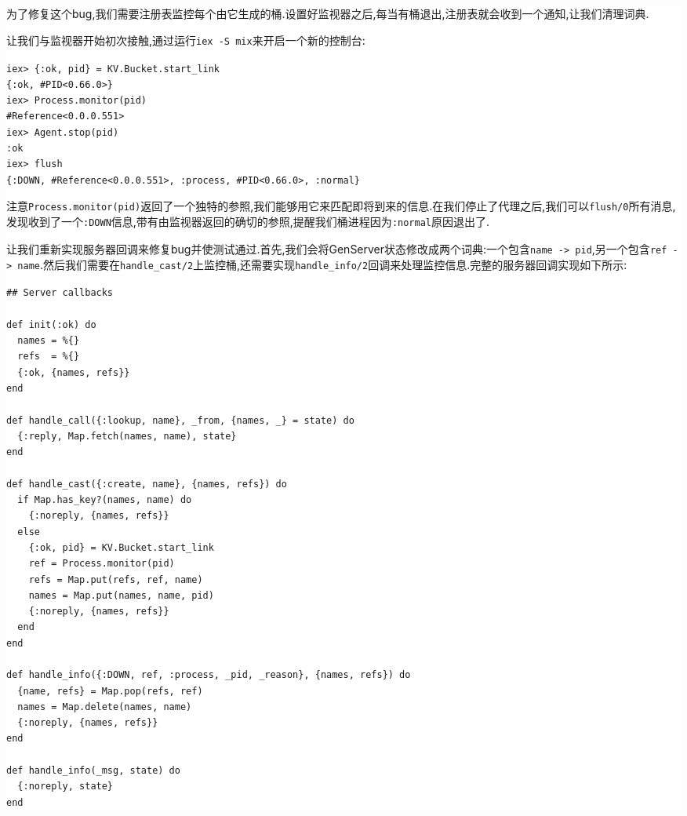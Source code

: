 为了修复这个bug,我们需要注册表监控每个由它生成的桶.设置好监视器之后,每当有桶退出,注册表就会收到一个通知,让我们清理词典.

让我们与监视器开始初次接触,通过运行`iex -S mix`来开启一个新的控制台:

```
iex> {:ok, pid} = KV.Bucket.start_link
{:ok, #PID<0.66.0>}
iex> Process.monitor(pid)
#Reference<0.0.0.551>
iex> Agent.stop(pid)
:ok
iex> flush
{:DOWN, #Reference<0.0.0.551>, :process, #PID<0.66.0>, :normal}
```

注意`Process.monitor(pid)`返回了一个独特的参照,我们能够用它来匹配即将到来的信息.在我们停止了代理之后,我们可以`flush/0`所有消息,发现收到了一个`:DOWN`信息,带有由监视器返回的确切的参照,提醒我们桶进程因为`:normal`原因退出了.

让我们重新实现服务器回调来修复bug并使测试通过.首先,我们会将GenServer状态修改成两个词典:一个包含`name -> pid`,另一个包含`ref -> name`.然后我们需要在`handle_cast/2`上监控桶,还需要实现`handle_info/2`回调来处理监控信息.完整的服务器回调实现如下所示:

```
## Server callbacks

def init(:ok) do
  names = %{}
  refs  = %{}
  {:ok, {names, refs}}
end

def handle_call({:lookup, name}, _from, {names, _} = state) do
  {:reply, Map.fetch(names, name), state}
end

def handle_cast({:create, name}, {names, refs}) do
  if Map.has_key?(names, name) do
    {:noreply, {names, refs}}
  else
    {:ok, pid} = KV.Bucket.start_link
    ref = Process.monitor(pid)
    refs = Map.put(refs, ref, name)
    names = Map.put(names, name, pid)
    {:noreply, {names, refs}}
  end
end

def handle_info({:DOWN, ref, :process, _pid, _reason}, {names, refs}) do
  {name, refs} = Map.pop(refs, ref)
  names = Map.delete(names, name)
  {:noreply, {names, refs}}
end

def handle_info(_msg, state) do
  {:noreply, state}
end
```
